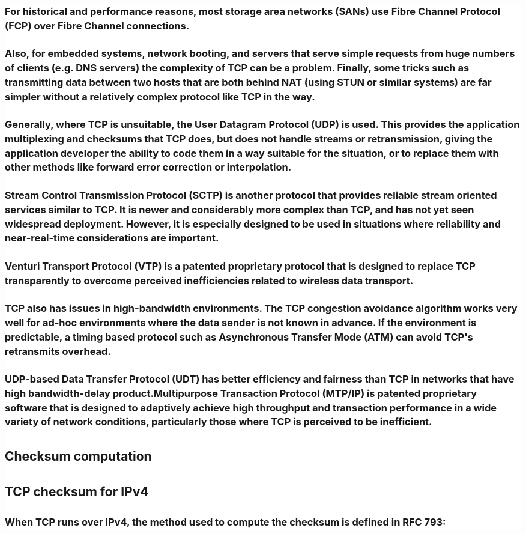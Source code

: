### For historical and performance reasons, most storage area networks (SANs) use Fibre Channel Protocol (FCP) over Fibre Channel connections. 
### Also, for embedded systems, network booting, and servers that serve simple requests from huge numbers of clients (e.g. DNS servers) the complexity of TCP can be a problem. Finally, some tricks such as transmitting data between two hosts that are both behind NAT (using STUN or similar systems) are far simpler without a relatively complex protocol like TCP in the way. 
### Generally, where TCP is unsuitable, the User Datagram Protocol (UDP) is used. This provides the application multiplexing and checksums that TCP does, but does not handle streams or retransmission, giving the application developer the ability to code them in a way suitable for the situation, or to replace them with other methods like forward error correction or interpolation. 
### Stream Control Transmission Protocol (SCTP) is another protocol that provides reliable stream oriented services similar to TCP. It is newer and considerably more complex than TCP, and has not yet seen widespread deployment. However, it is especially designed to be used in situations where reliability and near-real-time considerations are important. 
### Venturi Transport Protocol (VTP) is a patented proprietary protocol that is designed to replace TCP transparently to overcome perceived inefficiencies related to wireless data transport. 
### TCP also has issues in high-bandwidth environments. The TCP congestion avoidance algorithm works very well for ad-hoc environments where the data sender is not known in advance. If the environment is predictable, a timing based protocol such as Asynchronous Transfer Mode (ATM) can avoid TCP's retransmits overhead. 
### UDP-based Data Transfer Protocol (UDT) has better efficiency and fairness than TCP in networks that have high bandwidth-delay product.Multipurpose Transaction Protocol (MTP/IP) is patented proprietary software that is designed to adaptively achieve high throughput and transaction performance in a wide variety of network conditions, particularly those where TCP is perceived to be inefficient.
## Checksum computation 
## TCP checksum for IPv4  
### When TCP runs over IPv4, the method used to compute the checksum is defined in RFC 793: 
